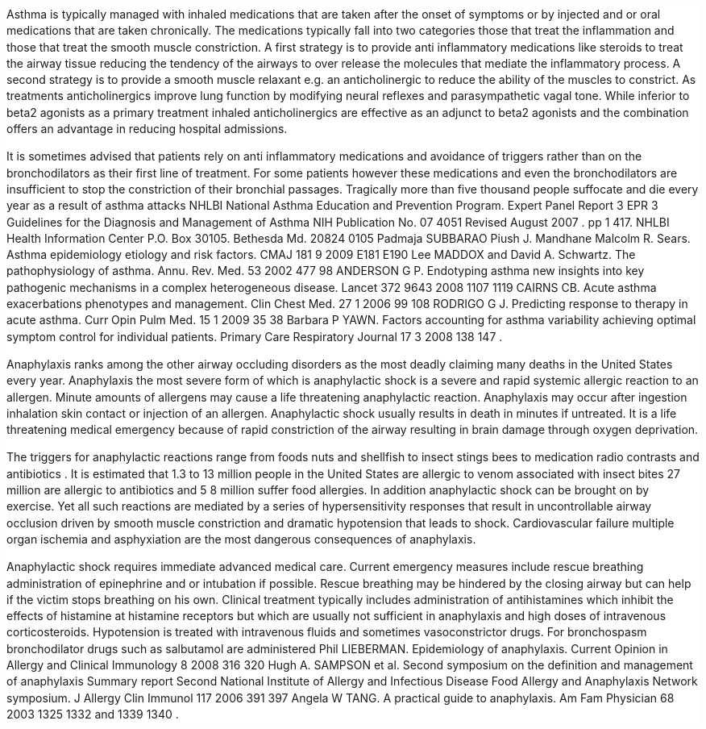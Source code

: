 Asthma is typically managed with inhaled medications that are taken after the onset of symptoms or by injected and or oral medications that are taken chronically. The medications typically fall into two categories those that treat the inflammation and those that treat the smooth muscle constriction. A first strategy is to provide anti inflammatory medications like steroids to treat the airway tissue reducing the tendency of the airways to over release the molecules that mediate the inflammatory process. A second strategy is to provide a smooth muscle relaxant e.g. an anticholinergic to reduce the ability of the muscles to constrict. As treatments anticholinergics improve lung function by modifying neural reflexes and parasympathetic vagal tone. While inferior to beta2 agonists as a primary treatment inhaled anticholinergics are effective as an adjunct to beta2 agonists and the combination offers an advantage in reducing hospital admissions.

It is sometimes advised that patients rely on anti inflammatory medications and avoidance of triggers rather than on the bronchodilators as their first line of treatment. For some patients however these medications and even the bronchodilators are insufficient to stop the constriction of their bronchial passages. Tragically more than five thousand people suffocate and die every year as a result of asthma attacks NHLBI National Asthma Education and Prevention Program. Expert Panel Report 3 EPR 3 Guidelines for the Diagnosis and Management of Asthma NIH Publication No. 07 4051 Revised August 2007 . pp 1 417. NHLBI Health Information Center P.O. Box 30105. Bethesda Md. 20824 0105 Padmaja SUBBARAO Piush J. Mandhane Malcolm R. Sears. Asthma epidemiology etiology and risk factors. CMAJ 181 9 2009 E181 E190 Lee MADDOX and David A. Schwartz. The pathophysiology of asthma. Annu. Rev. Med. 53 2002 477 98 ANDERSON G P. Endotyping asthma new insights into key pathogenic mechanisms in a complex heterogeneous disease. Lancet 372 9643 2008 1107 1119 CAIRNS CB. Acute asthma exacerbations phenotypes and management. Clin Chest Med. 27 1 2006 99 108 RODRIGO G J. Predicting response to therapy in acute asthma. Curr Opin Pulm Med. 15 1 2009 35 38 Barbara P YAWN. Factors accounting for asthma variability achieving optimal symptom control for individual patients. Primary Care Respiratory Journal 17 3 2008 138 147 .

Anaphylaxis ranks among the other airway occluding disorders as the most deadly claiming many deaths in the United States every year. Anaphylaxis the most severe form of which is anaphylactic shock is a severe and rapid systemic allergic reaction to an allergen. Minute amounts of allergens may cause a life threatening anaphylactic reaction. Anaphylaxis may occur after ingestion inhalation skin contact or injection of an allergen. Anaphylactic shock usually results in death in minutes if untreated. It is a life threatening medical emergency because of rapid constriction of the airway resulting in brain damage through oxygen deprivation.

The triggers for anaphylactic reactions range from foods nuts and shellfish to insect stings bees to medication radio contrasts and antibiotics . It is estimated that 1.3 to 13 million people in the United States are allergic to venom associated with insect bites 27 million are allergic to antibiotics and 5 8 million suffer food allergies. In addition anaphylactic shock can be brought on by exercise. Yet all such reactions are mediated by a series of hypersensitivity responses that result in uncontrollable airway occlusion driven by smooth muscle constriction and dramatic hypotension that leads to shock. Cardiovascular failure multiple organ ischemia and asphyxiation are the most dangerous consequences of anaphylaxis.

Anaphylactic shock requires immediate advanced medical care. Current emergency measures include rescue breathing administration of epinephrine and or intubation if possible. Rescue breathing may be hindered by the closing airway but can help if the victim stops breathing on his own. Clinical treatment typically includes administration of antihistamines which inhibit the effects of histamine at histamine receptors but which are usually not sufficient in anaphylaxis and high doses of intravenous corticosteroids. Hypotension is treated with intravenous fluids and sometimes vasoconstrictor drugs. For bronchospasm bronchodilator drugs such as salbutamol are administered Phil LIEBERMAN. Epidemiology of anaphylaxis. Current Opinion in Allergy and Clinical Immunology 8 2008 316 320 Hugh A. SAMPSON et al. Second symposium on the definition and management of anaphylaxis Summary report Second National Institute of Allergy and Infectious Disease Food Allergy and Anaphylaxis Network symposium. J Allergy Clin Immunol 117 2006 391 397 Angela W TANG. A practical guide to anaphylaxis. Am Fam Physician 68 2003 1325 1332 and 1339 1340 .
